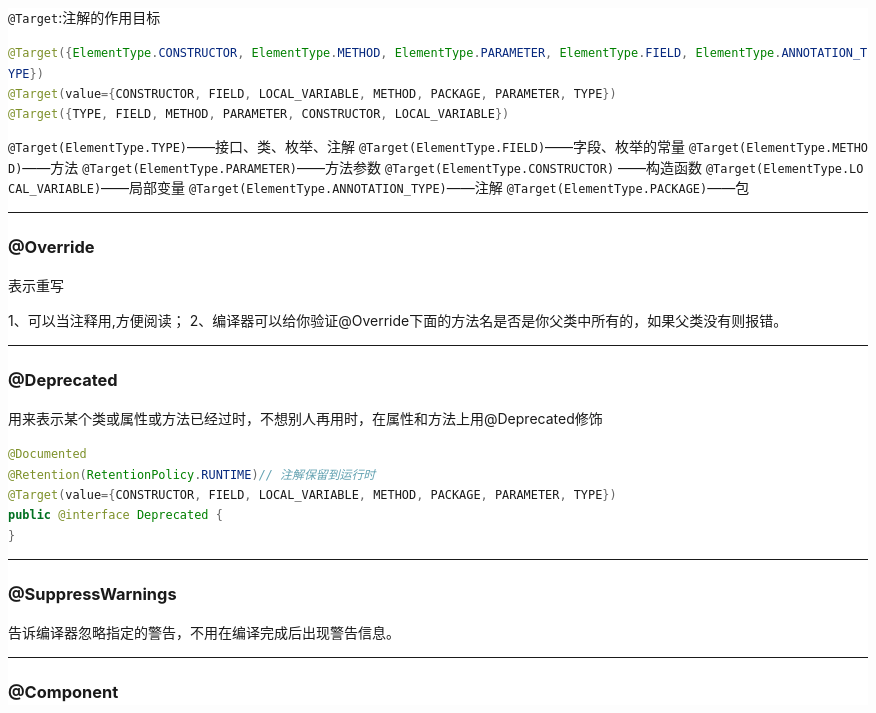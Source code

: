 `@Target`:注解的作用目标

```Java
@Target({ElementType.CONSTRUCTOR, ElementType.METHOD, ElementType.PARAMETER, ElementType.FIELD, ElementType.ANNOTATION_TYPE})
@Target(value={CONSTRUCTOR, FIELD, LOCAL_VARIABLE, METHOD, PACKAGE, PARAMETER, TYPE})
@Target({TYPE, FIELD, METHOD, PARAMETER, CONSTRUCTOR, LOCAL_VARIABLE})
```

`@Target(ElementType.TYPE)`——接口、类、枚举、注解
		`@Target(ElementType.FIELD)`——字段、枚举的常量
		`@Target(ElementType.METHOD)`——方法
		`@Target(ElementType.PARAMETER)`——方法参数
		`@Target(ElementType.CONSTRUCTOR)` ——构造函数
		`@Target(ElementType.LOCAL_VARIABLE)`——局部变量
		`@Target(ElementType.ANNOTATION_TYPE)`——注解
		`@Target(ElementType.PACKAGE)`——包

------



### @Override

表示重写

1、可以当注释用,方便阅读；
		2、编译器可以给你验证@Override下面的方法名是否是你父类中所有的，如果父类没有则报错。

------



### @Deprecated

用来表示某个类或属性或方法已经过时，不想别人再用时，在属性和方法上用@Deprecated修饰

```Java
@Documented
@Retention(RetentionPolicy.RUNTIME)// 注解保留到运行时
@Target(value={CONSTRUCTOR, FIELD, LOCAL_VARIABLE, METHOD, PACKAGE, PARAMETER, TYPE})
public @interface Deprecated {
}
```



------



### @SuppressWarnings

告诉编译器忽略指定的警告，不用在编译完成后出现警告信息。

------



### @Component
